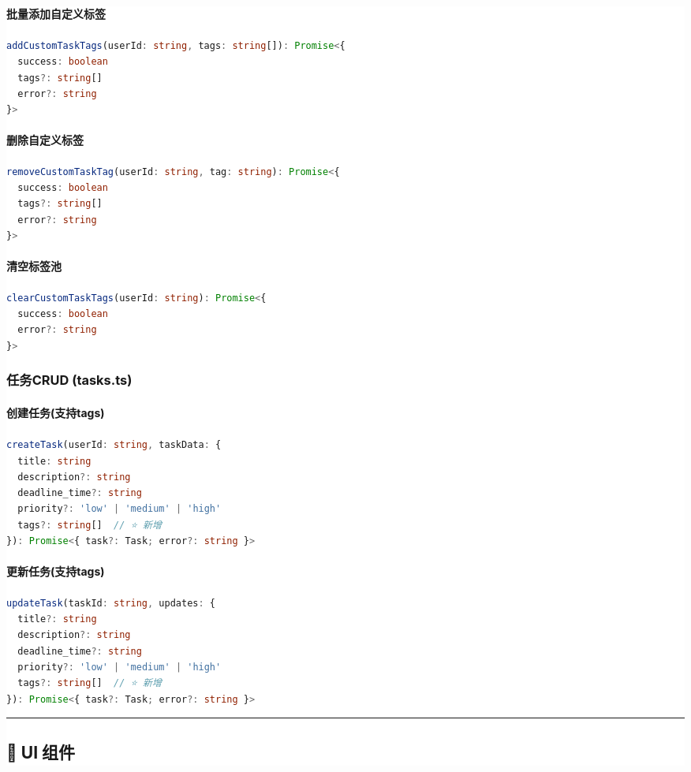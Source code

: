 #### 批量添加自定义标签
```typescript
addCustomTaskTags(userId: string, tags: string[]): Promise<{
  success: boolean
  tags?: string[]
  error?: string
}>
```

#### 删除自定义标签
```typescript
removeCustomTaskTag(userId: string, tag: string): Promise<{
  success: boolean
  tags?: string[]
  error?: string
}>
```

#### 清空标签池
```typescript
clearCustomTaskTags(userId: string): Promise<{
  success: boolean
  error?: string
}>
```

### 任务CRUD (tasks.ts)

#### 创建任务(支持tags)
```typescript
createTask(userId: string, taskData: {
  title: string
  description?: string
  deadline_time?: string
  priority?: 'low' | 'medium' | 'high'
  tags?: string[]  // ⭐ 新增
}): Promise<{ task?: Task; error?: string }>
```

#### 更新任务(支持tags)
```typescript
updateTask(taskId: string, updates: {
  title?: string
  description?: string
  deadline_time?: string
  priority?: 'low' | 'medium' | 'high'
  tags?: string[]  // ⭐ 新增
}): Promise<{ task?: Task; error?: string }>
```

---

## 🎨 UI 组件
